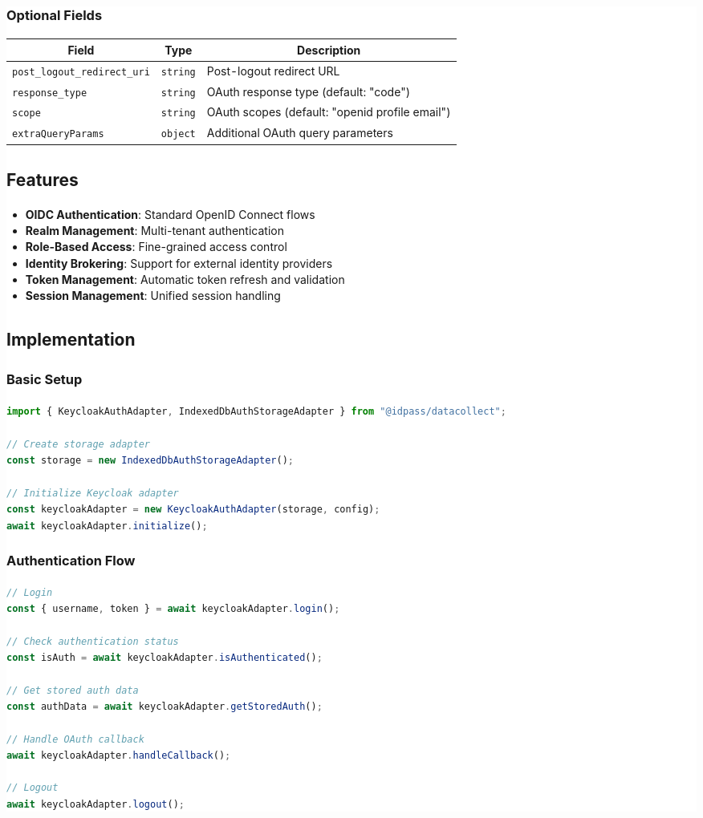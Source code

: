 ### Optional Fields

| Field | Type | Description |
|-------|------|-------------|
| `post_logout_redirect_uri` | `string` | Post-logout redirect URL |
| `response_type` | `string` | OAuth response type (default: "code") |
| `scope` | `string` | OAuth scopes (default: "openid profile email") |
| `extraQueryParams` | `object` | Additional OAuth query parameters |

## Features

- **OIDC Authentication**: Standard OpenID Connect flows
- **Realm Management**: Multi-tenant authentication
- **Role-Based Access**: Fine-grained access control
- **Identity Brokering**: Support for external identity providers
- **Token Management**: Automatic token refresh and validation
- **Session Management**: Unified session handling

## Implementation

### Basic Setup

```typescript
import { KeycloakAuthAdapter, IndexedDbAuthStorageAdapter } from "@idpass/datacollect";

// Create storage adapter
const storage = new IndexedDbAuthStorageAdapter();

// Initialize Keycloak adapter
const keycloakAdapter = new KeycloakAuthAdapter(storage, config);
await keycloakAdapter.initialize();
```

### Authentication Flow

```typescript
// Login
const { username, token } = await keycloakAdapter.login();

// Check authentication status
const isAuth = await keycloakAdapter.isAuthenticated();

// Get stored auth data
const authData = await keycloakAdapter.getStoredAuth();

// Handle OAuth callback
await keycloakAdapter.handleCallback();

// Logout
await keycloakAdapter.logout();
```
